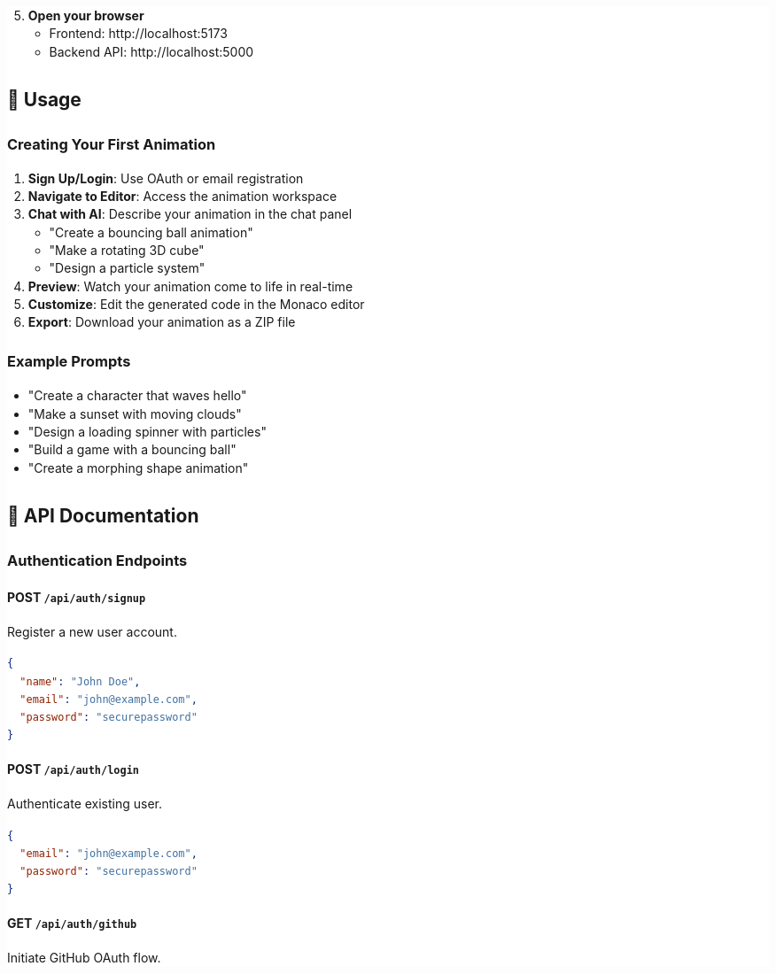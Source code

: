 5. **Open your browser**
   - Frontend: http://localhost:5173
   - Backend API: http://localhost:5000

## 📖 Usage

### Creating Your First Animation

1. **Sign Up/Login**: Use OAuth or email registration
2. **Navigate to Editor**: Access the animation workspace
3. **Chat with AI**: Describe your animation in the chat panel
   - "Create a bouncing ball animation"
   - "Make a rotating 3D cube"
   - "Design a particle system"
4. **Preview**: Watch your animation come to life in real-time
5. **Customize**: Edit the generated code in the Monaco editor
6. **Export**: Download your animation as a ZIP file

### Example Prompts

- "Create a character that waves hello"
- "Make a sunset with moving clouds"
- "Design a loading spinner with particles"
- "Build a game with a bouncing ball"
- "Create a morphing shape animation"

## 🔧 API Documentation

### Authentication Endpoints

#### POST `/api/auth/signup`
Register a new user account.
```json
{
  "name": "John Doe",
  "email": "john@example.com",
  "password": "securepassword"
}
```

#### POST `/api/auth/login`
Authenticate existing user.
```json
{
  "email": "john@example.com",
  "password": "securepassword"
}
```

#### GET `/api/auth/github`
Initiate GitHub OAuth flow.
